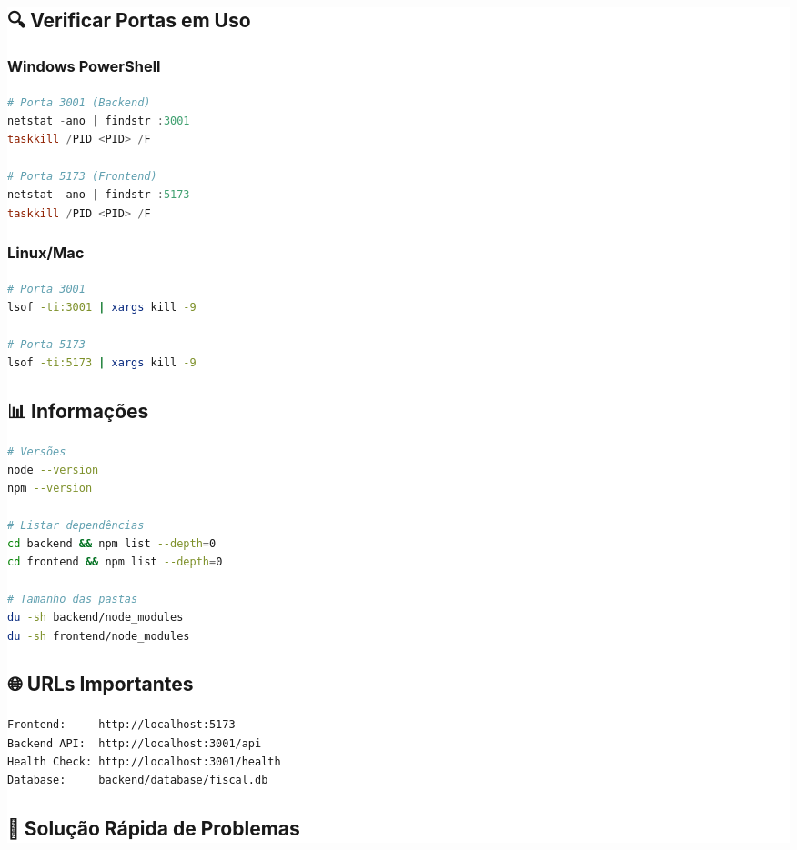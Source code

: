 ## 🔍 Verificar Portas em Uso

### Windows PowerShell

```powershell
# Porta 3001 (Backend)
netstat -ano | findstr :3001
taskkill /PID <PID> /F

# Porta 5173 (Frontend)
netstat -ano | findstr :5173
taskkill /PID <PID> /F
```

### Linux/Mac

```bash
# Porta 3001
lsof -ti:3001 | xargs kill -9

# Porta 5173
lsof -ti:5173 | xargs kill -9
```

## 📊 Informações

```bash
# Versões
node --version
npm --version

# Listar dependências
cd backend && npm list --depth=0
cd frontend && npm list --depth=0

# Tamanho das pastas
du -sh backend/node_modules
du -sh frontend/node_modules
```

## 🌐 URLs Importantes

```
Frontend:     http://localhost:5173
Backend API:  http://localhost:3001/api
Health Check: http://localhost:3001/health
Database:     backend/database/fiscal.db
```

## 🔧 Solução Rápida de Problemas
